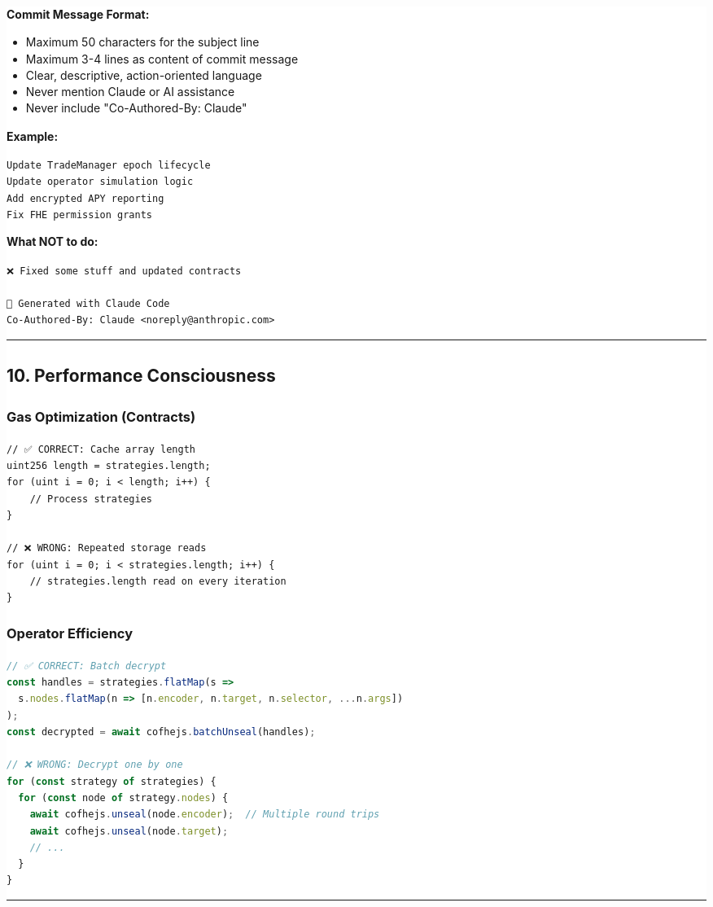 **Commit Message Format:**
- Maximum 50 characters for the subject line
- Maximum 3-4 lines as content of commit message
- Clear, descriptive, action-oriented language
- Never mention Claude or AI assistance
- Never include "Co-Authored-By: Claude"

**Example:**
```
Update TradeManager epoch lifecycle
Update operator simulation logic
Add encrypted APY reporting
Fix FHE permission grants
```

**What NOT to do:**
```
❌ Fixed some stuff and updated contracts

🤖 Generated with Claude Code
Co-Authored-By: Claude <noreply@anthropic.com>
```

---

## 10. Performance Consciousness

### Gas Optimization (Contracts)
```solidity
// ✅ CORRECT: Cache array length
uint256 length = strategies.length;
for (uint i = 0; i < length; i++) {
    // Process strategies
}

// ❌ WRONG: Repeated storage reads
for (uint i = 0; i < strategies.length; i++) {
    // strategies.length read on every iteration
}
```

### Operator Efficiency
```typescript
// ✅ CORRECT: Batch decrypt
const handles = strategies.flatMap(s =>
  s.nodes.flatMap(n => [n.encoder, n.target, n.selector, ...n.args])
);
const decrypted = await cofhejs.batchUnseal(handles);

// ❌ WRONG: Decrypt one by one
for (const strategy of strategies) {
  for (const node of strategy.nodes) {
    await cofhejs.unseal(node.encoder);  // Multiple round trips
    await cofhejs.unseal(node.target);
    // ...
  }
}
```

---